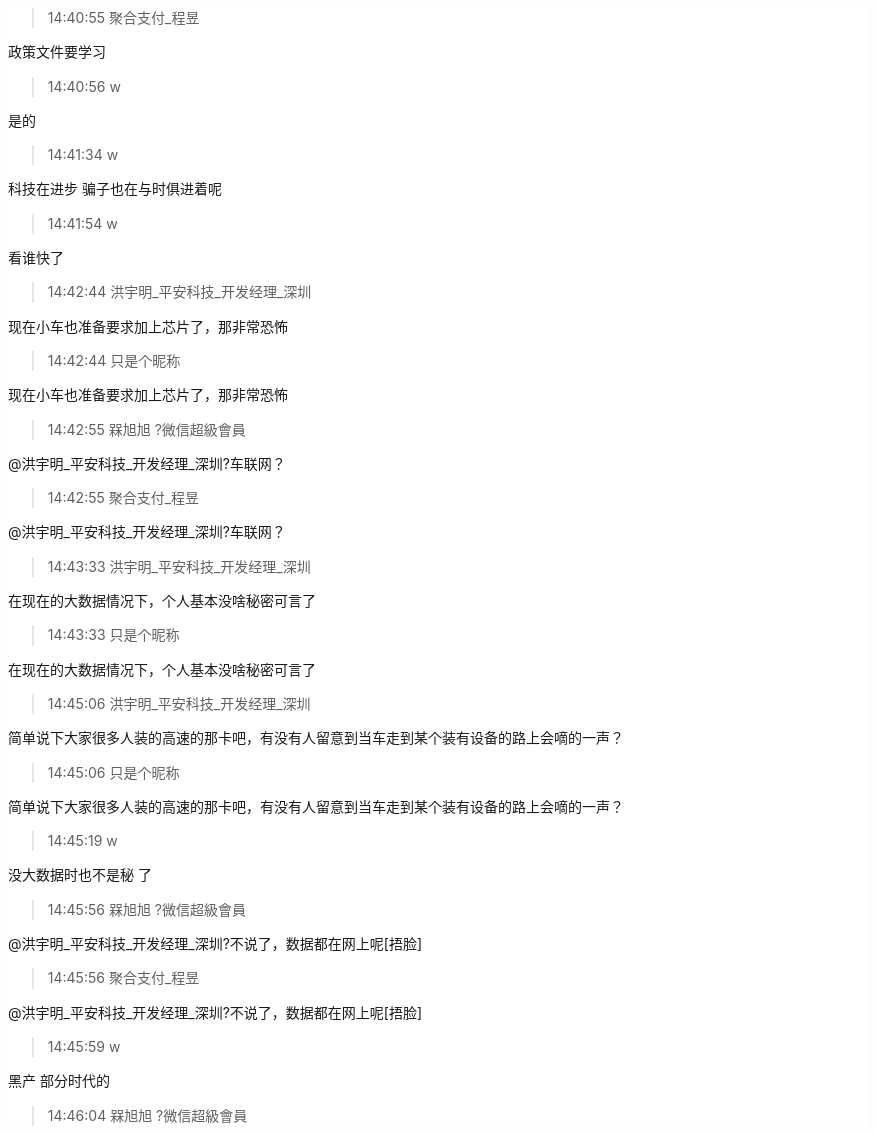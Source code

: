 > 14:40:55  聚合支付_程昱  
   
政策文件要学习  
   
> 14:40:56  w  
   
是的  
   
> 14:41:34  w  
   
科技在进步 骗子也在与时俱进着呢  
   
> 14:41:54  w  
   
看谁快了  
   
> 14:42:44  洪宇明_平安科技_开发经理_深圳  
   
现在小车也准备要求加上芯片了，那非常恐怖  
   
> 14:42:44  只是个昵称  
   
现在小车也准备要求加上芯片了，那非常恐怖  
   
> 14:42:55  槑旭旭 ?微信超級會員  
   
@洪宇明_平安科技_开发经理_深圳?车联网？  
   
> 14:42:55  聚合支付_程昱  
   
@洪宇明_平安科技_开发经理_深圳?车联网？  
   
> 14:43:33  洪宇明_平安科技_开发经理_深圳  
   
在现在的大数据情况下，个人基本没啥秘密可言了  
   
> 14:43:33  只是个昵称  
   
在现在的大数据情况下，个人基本没啥秘密可言了  
   
> 14:45:06  洪宇明_平安科技_开发经理_深圳  
   
简单说下大家很多人装的高速的那卡吧，有没有人留意到当车走到某个装有设备的路上会嘀的一声？  
   
> 14:45:06  只是个昵称  
   
简单说下大家很多人装的高速的那卡吧，有没有人留意到当车走到某个装有设备的路上会嘀的一声？  
   
> 14:45:19  w  
   
没大数据时也不是秘 了  
   
> 14:45:56  槑旭旭 ?微信超級會員  
   
@洪宇明_平安科技_开发经理_深圳?不说了，数据都在网上呢[捂脸]  
   
> 14:45:56  聚合支付_程昱  
   
@洪宇明_平安科技_开发经理_深圳?不说了，数据都在网上呢[捂脸]  
   
> 14:45:59  w  
   
黑产  部分时代的   
   
> 14:46:04  槑旭旭 ?微信超級會員  
   